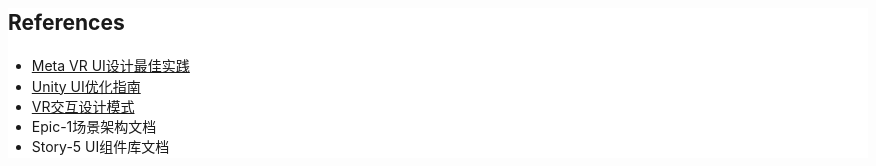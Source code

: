 ## References

- [Meta VR UI设计最佳实践](https://developer.oculus.com/design/bp-vision/)
- [Unity UI优化指南](https://unity.com/how-to/optimize-ui-canvas)
- [VR交互设计模式](https://www.uxofvr.com/)
- Epic-1场景架构文档
- Story-5 UI组件库文档